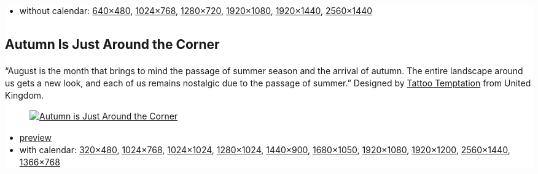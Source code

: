 *   without calendar: [640×480](https://smashingmagazine.com/files/wallpapers/aug-13/the-balinese-flower-/nocal/aug-13-the-balinese-flower--nocal-640x480.jpg "The Balinese Flower - 640x480"), [1024×768](https://smashingmagazine.com/files/wallpapers/aug-13/the-balinese-flower-/nocal/aug-13-the-balinese-flower--nocal-1024x768.jpg "The Balinese Flower - 1024x768"), [1280×720](https://smashingmagazine.com/files/wallpapers/aug-13/the-balinese-flower-/nocal/aug-13-the-balinese-flower--nocal-1280x720.jpg "The Balinese Flower - 1280x720"), [1920×1080](https://smashingmagazine.com/files/wallpapers/aug-13/the-balinese-flower-/nocal/aug-13-the-balinese-flower--nocal-1920x1080.jpg "The Balinese Flower - 1920x1080"), [1920×1440](https://smashingmagazine.com/files/wallpapers/aug-13/the-balinese-flower-/nocal/aug-13-the-balinese-flower--nocal-1920x1440.jpg "The Balinese Flower - 1920x1440"), [2560×1440](https://smashingmagazine.com/files/wallpapers/aug-13/the-balinese-flower-/nocal/aug-13-the-balinese-flower--nocal-2560x1440.jpg "The Balinese Flower - 2560x1440")

## Autumn Is Just Around the Corner

“August is the month that brings to mind the passage of summer season and the arrival of autumn. The entire landscape around us gets a new look, and each of us remains nostalgic due to the passage of summer.” Designed by <a href="https://www.tattootemptation.com/">Tattoo Temptation</a> from United Kingdom.

<figure><a title="Autumn is Just Around the Corner" href="https://smashingmagazine.com/files/wallpapers/aug-13/autumn-is-just-around-the-corner/aug-13-autumn-is-just-around-the-corner-full.jpg"><img loading="lazy" decoding="async" src="https://smashingmagazine.com/files/wallpapers/aug-13/autumn-is-just-around-the-corner/aug-13-autumn-is-just-around-the-corner-preview.jpg" alt="Autumn is Just Around the Corner" width="500" height="281" /></a></figure>

*   [preview](https://smashingmagazine.com/files/wallpapers/aug-13/autumn-is-just-around-the-corner/aug-13-autumn-is-just-around-the-corner-preview.jpg "Autumn is Just Around the Corner - Preview")
*   with calendar: [320×480](https://smashingmagazine.com/files/wallpapers/aug-13/autumn-is-just-around-the-corner/cal/aug-13-autumn-is-just-around-the-corner-cal-320x480.jpg "Autumn is Just Around the Corner - 320x480"), [1024×768](https://smashingmagazine.com/files/wallpapers/aug-13/autumn-is-just-around-the-corner/cal/aug-13-autumn-is-just-around-the-corner-cal-1024x768.jpg "Autumn is Just Around the Corner - 1024x768"), [1024×1024](https://smashingmagazine.com/files/wallpapers/aug-13/autumn-is-just-around-the-corner/cal/aug-13-autumn-is-just-around-the-corner-cal-1024x1024.jpg "Autumn is Just Around the Corner - 1024x1024"), [1280×1024](https://smashingmagazine.com/files/wallpapers/aug-13/autumn-is-just-around-the-corner/cal/aug-13-autumn-is-just-around-the-corner-cal-1280x1024.jpg "Autumn is Just Around the Corner - 1280x1024"), [1440×900](https://smashingmagazine.com/files/wallpapers/aug-13/autumn-is-just-around-the-corner/cal/aug-13-autumn-is-just-around-the-corner-cal-1440x900.jpg "Autumn is Just Around the Corner - 1440x900"), [1680×1050](https://smashingmagazine.com/files/wallpapers/aug-13/autumn-is-just-around-the-corner/cal/aug-13-autumn-is-just-around-the-corner-cal-1680x1050.jpg "Autumn is Just Around the Corner - 1680x1050"), [1920×1080](https://smashingmagazine.com/files/wallpapers/aug-13/autumn-is-just-around-the-corner/cal/aug-13-autumn-is-just-around-the-corner-cal-1920x1080.jpg "Autumn is Just Around the Corner - 1920x1080"), [1920×1200](https://smashingmagazine.com/files/wallpapers/aug-13/autumn-is-just-around-the-corner/cal/aug-13-autumn-is-just-around-the-corner-cal-1920x1200.jpg "Autumn is Just Around the Corner - 1920x1200"), [2560×1440](https://smashingmagazine.com/files/wallpapers/aug-13/autumn-is-just-around-the-corner/cal/aug-13-autumn-is-just-around-the-corner-cal-2560x1440.jpg "Autumn is Just Around the Corner - 2560x1440"), [1366×768](https://smashingmagazine.com/files/wallpapers/aug-13/autumn-is-just-around-the-corner/cal/aug-13-autumn-is-just-around-the-corner-cal-1366x768.jpg "Autumn is Just Around the Corner - 1366x768")